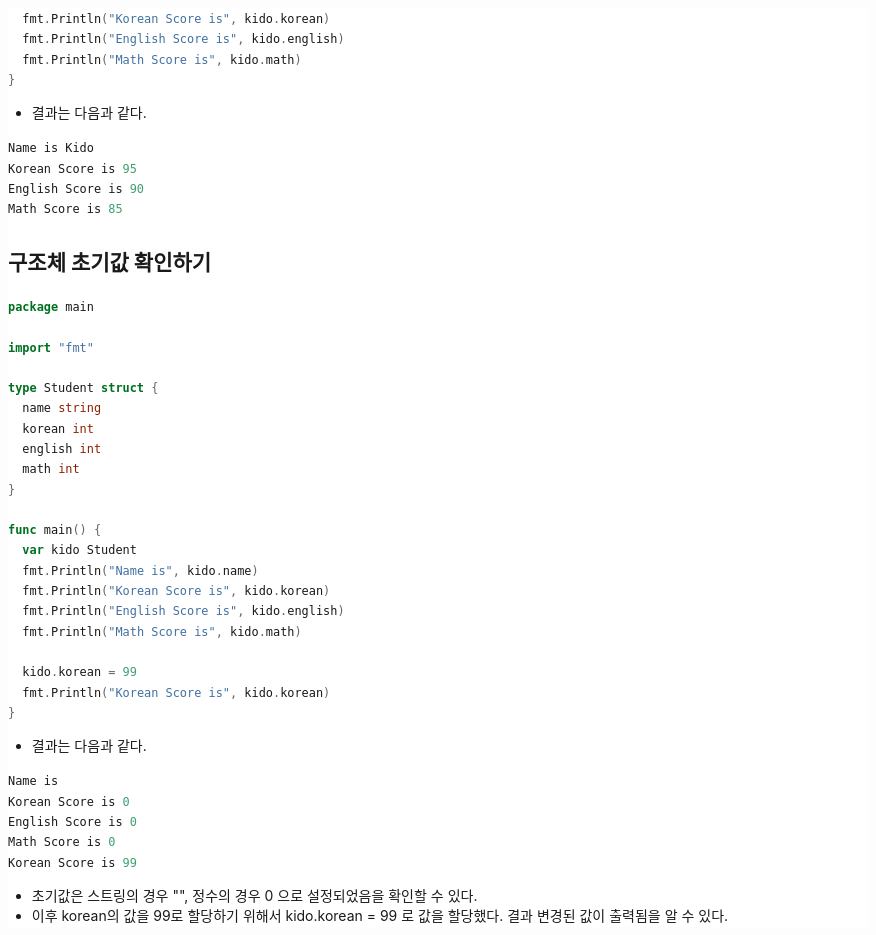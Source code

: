 ```go
  fmt.Println("Korean Score is", kido.korean)
  fmt.Println("English Score is", kido.english)
  fmt.Println("Math Score is", kido.math)
}
```

- 결과는 다음과 같다. 

```go
Name is Kido
Korean Score is 95
English Score is 90
Math Score is 85
```

## 구조체 초기값 확인하기

```go
package main

import "fmt"

type Student struct {
  name string
  korean int
  english int
  math int
}

func main() {
  var kido Student
  fmt.Println("Name is", kido.name)
  fmt.Println("Korean Score is", kido.korean)
  fmt.Println("English Score is", kido.english)
  fmt.Println("Math Score is", kido.math)

  kido.korean = 99
  fmt.Println("Korean Score is", kido.korean)
}
```

- 결과는 다음과 같다. 

```go
Name is 
Korean Score is 0
English Score is 0
Math Score is 0
Korean Score is 99
```

- 초기값은 스트링의 경우 "", 정수의 경우 0 으로 설정되었음을 확인할 수 있다.
- 이후 korean의 값을 99로 할당하기 위해서 kido.korean = 99 로 값을 할당했다. 결과 변경된 값이 출력됨을 알 수 있다. 
